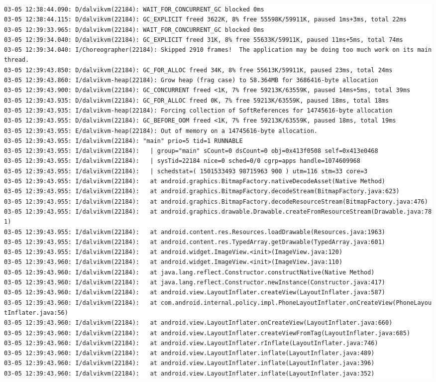 ```
03-05 12:38:44.090: D/dalvikvm(22184): WAIT_FOR_CONCURRENT_GC blocked 0ms
03-05 12:38:44.115: D/dalvikvm(22184): GC_EXPLICIT freed 3622K, 8% free 55598K/59911K, paused 1ms+3ms, total 22ms
03-05 12:39:33.965: D/dalvikvm(22184): WAIT_FOR_CONCURRENT_GC blocked 0ms
03-05 12:39:34.040: D/dalvikvm(22184): GC_EXPLICIT freed 31K, 8% free 55633K/59911K, paused 11ms+5ms, total 74ms
03-05 12:39:34.040: I/Choreographer(22184): Skipped 2910 frames!  The application may be doing too much work on its main thread.
03-05 12:39:43.850: D/dalvikvm(22184): GC_FOR_ALLOC freed 34K, 8% free 55613K/59911K, paused 23ms, total 24ms
03-05 12:39:43.860: I/dalvikvm-heap(22184): Grow heap (frag case) to 58.364MB for 3686416-byte allocation
03-05 12:39:43.900: D/dalvikvm(22184): GC_CONCURRENT freed <1K, 7% free 59213K/63559K, paused 14ms+5ms, total 39ms
03-05 12:39:43.935: D/dalvikvm(22184): GC_FOR_ALLOC freed 0K, 7% free 59213K/63559K, paused 18ms, total 18ms
03-05 12:39:43.935: I/dalvikvm-heap(22184): Forcing collection of SoftReferences for 14745616-byte allocation
03-05 12:39:43.955: D/dalvikvm(22184): GC_BEFORE_OOM freed <1K, 7% free 59213K/63559K, paused 18ms, total 19ms
03-05 12:39:43.955: E/dalvikvm-heap(22184): Out of memory on a 14745616-byte allocation.
03-05 12:39:43.955: I/dalvikvm(22184): "main" prio=5 tid=1 RUNNABLE
03-05 12:39:43.955: I/dalvikvm(22184):   | group="main" sCount=0 dsCount=0 obj=0x413f0508 self=0x413e0468
03-05 12:39:43.955: I/dalvikvm(22184):   | sysTid=22184 nice=0 sched=0/0 cgrp=apps handle=1074609968
03-05 12:39:43.955: I/dalvikvm(22184):   | schedstat=( 1501533493 98715963 900 ) utm=116 stm=33 core=3
03-05 12:39:43.955: I/dalvikvm(22184):   at android.graphics.BitmapFactory.nativeDecodeAsset(Native Method)
03-05 12:39:43.955: I/dalvikvm(22184):   at android.graphics.BitmapFactory.decodeStream(BitmapFactory.java:623)
03-05 12:39:43.955: I/dalvikvm(22184):   at android.graphics.BitmapFactory.decodeResourceStream(BitmapFactory.java:476)
03-05 12:39:43.955: I/dalvikvm(22184):   at android.graphics.drawable.Drawable.createFromResourceStream(Drawable.java:781)
03-05 12:39:43.955: I/dalvikvm(22184):   at android.content.res.Resources.loadDrawable(Resources.java:1963)
03-05 12:39:43.955: I/dalvikvm(22184):   at android.content.res.TypedArray.getDrawable(TypedArray.java:601)
03-05 12:39:43.955: I/dalvikvm(22184):   at android.widget.ImageView.<init>(ImageView.java:120)
03-05 12:39:43.960: I/dalvikvm(22184):   at android.widget.ImageView.<init>(ImageView.java:110)
03-05 12:39:43.960: I/dalvikvm(22184):   at java.lang.reflect.Constructor.constructNative(Native Method)
03-05 12:39:43.960: I/dalvikvm(22184):   at java.lang.reflect.Constructor.newInstance(Constructor.java:417)
03-05 12:39:43.960: I/dalvikvm(22184):   at android.view.LayoutInflater.createView(LayoutInflater.java:587)
03-05 12:39:43.960: I/dalvikvm(22184):   at com.android.internal.policy.impl.PhoneLayoutInflater.onCreateView(PhoneLayoutInflater.java:56)
03-05 12:39:43.960: I/dalvikvm(22184):   at android.view.LayoutInflater.onCreateView(LayoutInflater.java:660)
03-05 12:39:43.960: I/dalvikvm(22184):   at android.view.LayoutInflater.createViewFromTag(LayoutInflater.java:685)
03-05 12:39:43.960: I/dalvikvm(22184):   at android.view.LayoutInflater.rInflate(LayoutInflater.java:746)
03-05 12:39:43.960: I/dalvikvm(22184):   at android.view.LayoutInflater.inflate(LayoutInflater.java:489)
03-05 12:39:43.960: I/dalvikvm(22184):   at android.view.LayoutInflater.inflate(LayoutInflater.java:396)
03-05 12:39:43.960: I/dalvikvm(22184):   at android.view.LayoutInflater.inflate(LayoutInflater.java:352)
```
